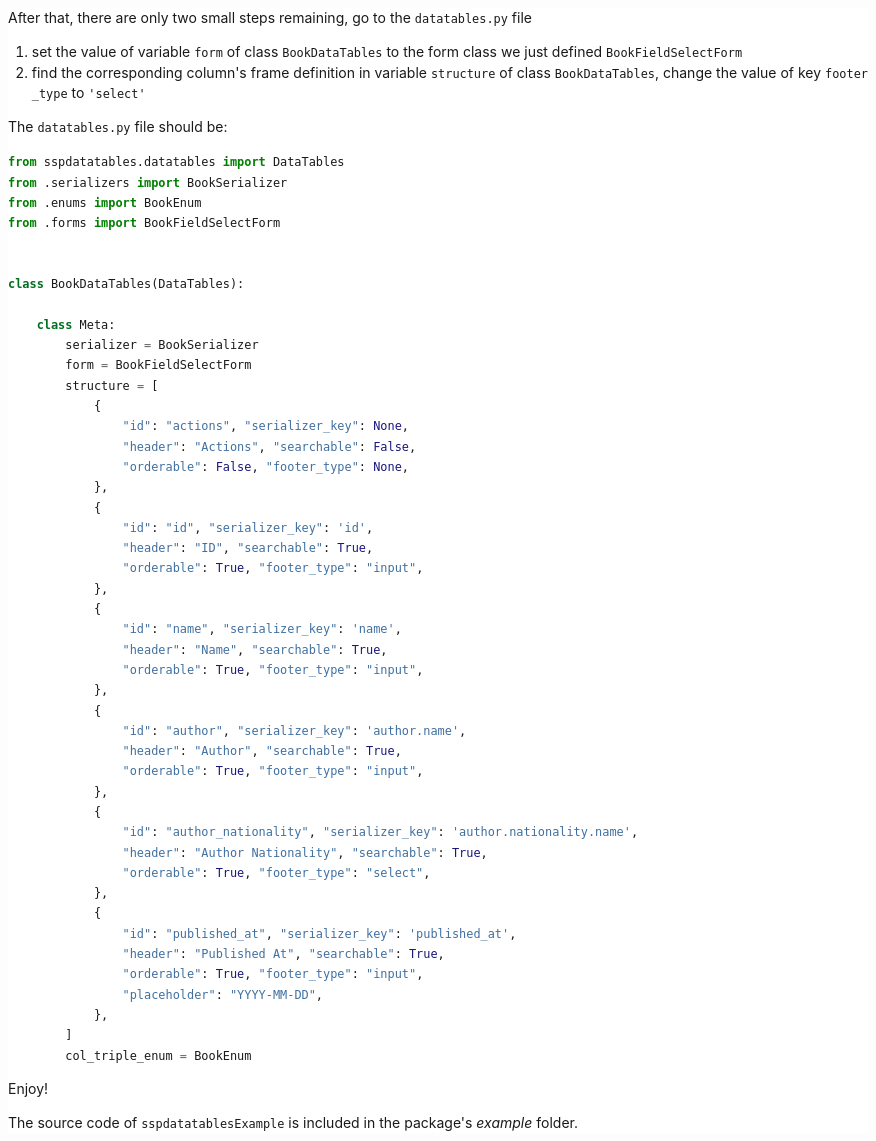 After that, there are only two small steps remaining, go to the `datatables.py` file
1. set the value of variable `form` of class `BookDataTables` to the form class 
we just defined `BookFieldSelectForm`
2. find the corresponding column's frame definition in variable `structure` of 
class `BookDataTables`, change the value of key `footer_type` to `'select'`

The `datatables.py` file should be:

```python
from sspdatatables.datatables import DataTables
from .serializers import BookSerializer
from .enums import BookEnum
from .forms import BookFieldSelectForm


class BookDataTables(DataTables):

    class Meta:
        serializer = BookSerializer
        form = BookFieldSelectForm
        structure = [
            {
                "id": "actions", "serializer_key": None,
                "header": "Actions", "searchable": False,
                "orderable": False, "footer_type": None,
            },
            {
                "id": "id", "serializer_key": 'id',
                "header": "ID", "searchable": True,
                "orderable": True, "footer_type": "input",
            },
            {
                "id": "name", "serializer_key": 'name',
                "header": "Name", "searchable": True,
                "orderable": True, "footer_type": "input",
            },
            {
                "id": "author", "serializer_key": 'author.name',
                "header": "Author", "searchable": True,
                "orderable": True, "footer_type": "input",
            },
            {
                "id": "author_nationality", "serializer_key": 'author.nationality.name',
                "header": "Author Nationality", "searchable": True,
                "orderable": True, "footer_type": "select",
            },
            {
                "id": "published_at", "serializer_key": 'published_at',
                "header": "Published At", "searchable": True,
                "orderable": True, "footer_type": "input",
                "placeholder": "YYYY-MM-DD",
            },
        ]
        col_triple_enum = BookEnum
```

Enjoy!

The source code of `sspdatatablesExample` is included in the package's *example* folder.

